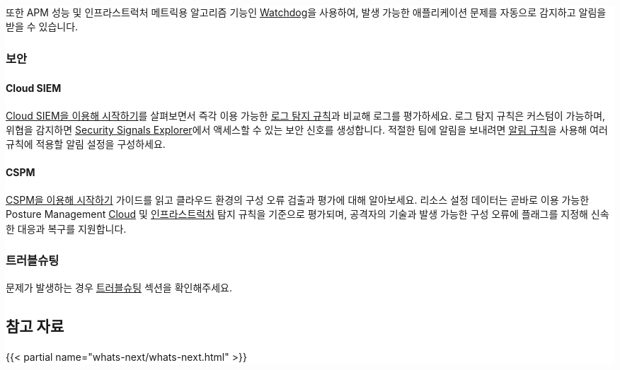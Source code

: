 또한 APM 성능 및 인프라스트럭처 메트릭용 알고리즘 기능인 [Watchdog][49]을 사용하여, 발생 가능한 애플리케이션 문제를 자동으로 감지하고 알림을 받을 수 있습니다.

### 보안

#### Cloud SIEM

[Cloud SIEM을 이용해 시작하기][50]를 살펴보면서 즉각 이용 가능한 [로그 탐지 규칙][51]과 비교해 로그를 평가하세요. 로그 탐지 규칙은 커스텀이 가능하며, 위협을 감지하면 [Security Signals Explorer][52]에서 액세스할 수 있는 보안 신호를 생성합니다. 적절한 팀에 알림을 보내려면 [알림 규칙][53]을 사용해 여러 규칙에 적용할 알림 설정을 구성하세요.

#### CSPM

[CSPM을 이용해 시작하기][54] 가이드를 읽고 클라우드 환경의 구성 오류 검출과 평가에 대해 알아보세요. 리소스 설정 데이터는 곧바로 이용 가능한 Posture Management [Cloud][55] 및 [인프라스트럭처][56] 탐지 규칙을 기준으로 평가되며, 공격자의 기술과 발생 가능한 구성 오류에 플래그를 지정해 신속한 대응과 복구를 지원합니다.

### 트러블슈팅
문제가 발생하는 경우 [트러블슈팅][57] 섹션을 확인해주세요.

## 참고 자료

{{< partial name="whats-next/whats-next.html" >}}

[1]: /kr/logs/guide/forwarder/
[2]: https://aws.amazon.com/cloudtrail/
[3]: /kr/api/latest/aws-integration/#create-an-aws-integration
[4]: https://awscli.amazonaws.com/v2/documentation/api/latest/reference/cloudformation/index.html
[5]: https://registry.terraform.io/providers/DataDog/datadog/latest/docs/resources/integration_aws
[6]: /kr/integrations/guide/amazon_cloudformation/
[7]: https://aws.amazon.com/getting-started/?nc1=f_cc
[8]: https://app.datadoghq.com/account/settings#integrations/amazon-web-services
[9]: /kr/integrations/amazon_ec2/#ec2-automuting
[10]: /kr/integrations/amazon_web_services/?tab=roledelegation#alarm-collection
[11]: /kr/events/explorer
[12]: https://app.datadoghq.com/screen/integration/7/aws-overview
[13]: /kr/integrations/#cat-aws
[14]: /kr/logs/guide/send-aws-services-logs-with-the-datadog-lambda-function/?tab=awsconsole#enable-logging-for-your-aws-service
[15]: https://app.datadoghq.com/logs
[16]: /kr/getting_started/agent/
[17]: https://app.datadoghq.com/account/settings#agent
[18]: https://app.datadoghq.com/infrastructure
[19]: /kr/integrations/system/
[20]: /kr/integrations/ntp/
[21]: /kr/integrations/
[22]: /kr/developers/dogstatsd/?tab=hostagent
[23]: /kr/agent/faq/why-should-i-install-the-agent-on-my-cloud-instances/
[24]: https://aws.amazon.com/fargate/
[25]: /kr/agent/amazon_ecs/?tab=awscli
[26]: /kr/agent/docker/?tab=standard
[27]: /kr/integrations/amazon_ecs
[28]: /kr/integrations/ecs_fargate/?tab=fluentbitandfirelens
[29]: /kr/agent/kubernetes/distributions/?tab=helm#EKS
[30]: /kr/agent/kubernetes/?tab=helm
[31]: /kr/integrations/eks_fargate/#setup
[32]: /kr/integrations/eks_anywhere/
[33]: /kr/api/latest/using-the-api/
[34]: /kr/integrations/guide/amazon_cloudformation/#resources-available
[35]: https://docs.aws.amazon.com/AWSCloudFormation/latest/UserGuide/registry.html
[36]: /kr/dashboards/#overview
[37]: /kr/dashboards/functions/
[38]: /kr/dashboards/correlations/
[39]: /kr/monitors/create/#monitor-types
[40]: /kr/monitors/notify/
[41]: /kr/integrations/#cat-notification
[42]: /kr/serverless
[43]: /kr/serverless/libraries_integrations
[44]: /kr/serverless/distributed_tracing
[45]: /kr/serverless/troubleshooting
[46]: /kr/integrations/amazon_xray/?tab=nodejs
[47]: /kr/tracing/trace_collection/
[48]: /kr/tracing/#explore-datadog-apm
[49]: /kr/watchdog/
[50]: /kr/security_platform/cloud_siem/getting_started/
[51]: /kr/security_platform/default_rules/#cat-log-detection
[52]: /kr/security_platform/explorer/
[53]: /kr/security_platform/notifications/rules/
[54]: /kr/security_platform/cspm/getting_started/
[55]: /kr/security_platform/default_rules/#cat-posture-management-cloud
[56]: /kr/security_platform/default_rules/#cat-posture-management-infra
[57]: /kr/integrations/amazon_web_services/?tab=roledelegation#troubleshooting
